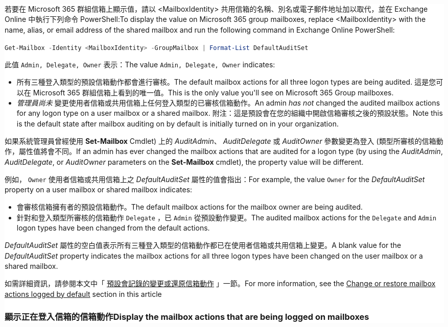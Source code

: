 <span data-ttu-id="8eed8-336">若要在 Microsoft 365 群組信箱上顯示值，請以 \<MailboxIdentity\> 共用信箱的名稱、別名或電子郵件地址加以取代，並在 Exchange Online 中執行下列命令 PowerShell:</span><span class="sxs-lookup"><span data-stu-id="8eed8-336">To display the value on Microsoft 365 group mailboxes, replace \<MailboxIdentity\> with the name, alias, or email address of the shared mailbox and run the following command in Exchange Online PowerShell:</span></span>

```PowerShell
Get-Mailbox -Identity <MailboxIdentity> -GroupMailbox | Format-List DefaultAuditSet
```

<span data-ttu-id="8eed8-337">此值 `Admin, Delegate, Owner` 表示：</span><span class="sxs-lookup"><span data-stu-id="8eed8-337">The value `Admin, Delegate, Owner` indicates:</span></span>

- <span data-ttu-id="8eed8-338">所有三種登入類型的預設信箱動作都會進行審核。</span><span class="sxs-lookup"><span data-stu-id="8eed8-338">The default mailbox actions for all three logon types are being audited.</span></span> <span data-ttu-id="8eed8-339">這是您可以在 Microsoft 365 群組信箱上看到的唯一值。</span><span class="sxs-lookup"><span data-stu-id="8eed8-339">This is the only value you'll see on Microsoft 365 Group mailboxes.</span></span>
- <span data-ttu-id="8eed8-340">*管理員尚未* 變更使用者信箱或共用信箱上任何登入類型的已審核信箱動作。</span><span class="sxs-lookup"><span data-stu-id="8eed8-340">An admin *has not* changed the audited mailbox actions for any logon type on a user mailbox or a shared mailbox.</span></span> <span data-ttu-id="8eed8-341">附注：這是預設會在您的組織中開啟信箱審核之後的預設狀態。</span><span class="sxs-lookup"><span data-stu-id="8eed8-341">Note this is the default state after mailbox auditing on by default is initially turned on in your organization.</span></span>

<span data-ttu-id="8eed8-342">如果系統管理員曾經使用 **Set-Mailbox** Cmdlet) 上的 *AuditAdmin*、 *AuditDelegate* 或 *AuditOwner* 參數變更為登入 (類型所審核的信箱動作，屬性值將會不同。</span><span class="sxs-lookup"><span data-stu-id="8eed8-342">If an admin has ever changed the mailbox actions that are audited for a logon type (by using the *AuditAdmin*, *AuditDelegate*, or *AuditOwner* parameters on the **Set-Mailbox** cmdlet), the property value will be different.</span></span>

<span data-ttu-id="8eed8-343">例如， `Owner` 使用者信箱或共用信箱上之 *DefaultAuditSet* 屬性的值會指出：</span><span class="sxs-lookup"><span data-stu-id="8eed8-343">For example, the value `Owner` for the *DefaultAuditSet* property on a user mailbox or shared mailbox indicates:</span></span>

- <span data-ttu-id="8eed8-344">會審核信箱擁有者的預設信箱動作。</span><span class="sxs-lookup"><span data-stu-id="8eed8-344">The default mailbox actions for the mailbox owner are being audited.</span></span>
- <span data-ttu-id="8eed8-345">針對和登入類型所審核的信箱動作 `Delegate` ，已 `Admin` 從預設動作變更。</span><span class="sxs-lookup"><span data-stu-id="8eed8-345">The audited mailbox actions for the `Delegate` and `Admin` logon types have been changed from the default actions.</span></span>

<span data-ttu-id="8eed8-346">*DefaultAuditSet* 屬性的空白值表示所有三種登入類型的信箱動作都已在使用者信箱或共用信箱上變更。</span><span class="sxs-lookup"><span data-stu-id="8eed8-346">A blank value for the *DefaultAuditSet* property indicates the mailbox actions for all three logon types have been changed on the user mailbox or a shared mailbox.</span></span>

<span data-ttu-id="8eed8-347">如需詳細資訊，請參閱本文中「 [預設會記錄的變更或還原信箱動作](#change-or-restore-mailbox-actions-logged-by-default) 」一節。</span><span class="sxs-lookup"><span data-stu-id="8eed8-347">For more information, see the [Change or restore mailbox actions logged by default](#change-or-restore-mailbox-actions-logged-by-default) section in this article</span></span>

### <a name="display-the-mailbox-actions-that-are-being-logged-on-mailboxes"></a><span data-ttu-id="8eed8-348">顯示正在登入信箱的信箱動作</span><span class="sxs-lookup"><span data-stu-id="8eed8-348">Display the mailbox actions that are being logged on mailboxes</span></span>
